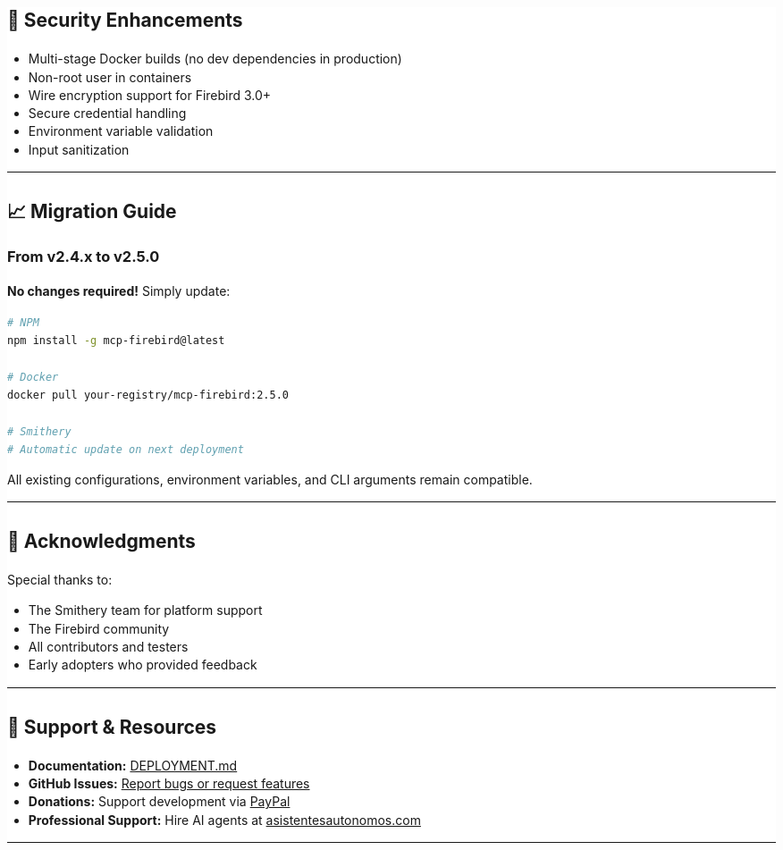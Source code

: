 
## 🔐 Security Enhancements

- Multi-stage Docker builds (no dev dependencies in production)
- Non-root user in containers
- Wire encryption support for Firebird 3.0+
- Secure credential handling
- Environment variable validation
- Input sanitization

---

## 📈 Migration Guide

### From v2.4.x to v2.5.0

**No changes required!** Simply update:

```bash
# NPM
npm install -g mcp-firebird@latest

# Docker
docker pull your-registry/mcp-firebird:2.5.0

# Smithery
# Automatic update on next deployment
```

All existing configurations, environment variables, and CLI arguments remain compatible.

---

## 🙏 Acknowledgments

Special thanks to:
- The Smithery team for platform support
- The Firebird community
- All contributors and testers
- Early adopters who provided feedback

---

## 💬 Support & Resources

- **Documentation:** [DEPLOYMENT.md](./DEPLOYMENT.md)
- **GitHub Issues:** [Report bugs or request features](https://github.com/PuroDelphi/mcpFirebird/issues)
- **Donations:** Support development via [PayPal](https://www.paypal.com/donate/?hosted_button_id=KBAUBYYDNHQNQ)
- **Professional Support:** Hire AI agents at [asistentesautonomos.com](https://asistentesautonomos.com)

---